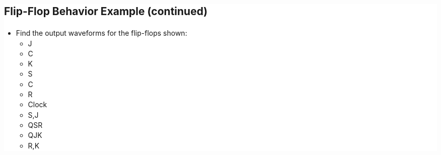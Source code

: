## Flip-Flop Behavior Example (continued)
- Find the output waveforms for the flip-flops shown:
  - J
  - C
  - K
  - S
  - C
  - R
  - Clock
  - S,J
  - QSR
  - QJK
  - R,K